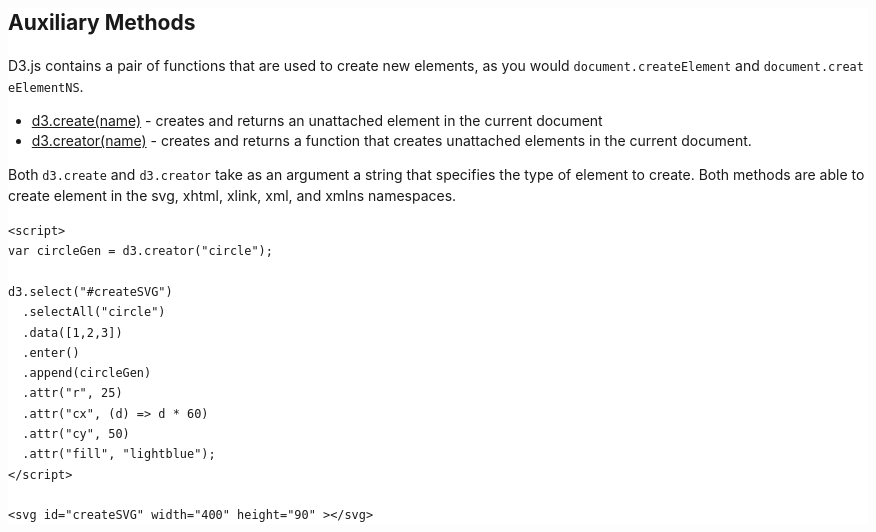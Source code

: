 ## Auxiliary Methods

D3.js contains a pair of functions that are used to create new elements, as you would `document.createElement` and `document.createElementNS`.

+ [d3.create(name)](https://github.com/d3/d3-selection/blob/v1.4.0/README.md#create) - creates and returns an unattached element in the current document
+ [d3.creator(name)](https://github.com/d3/d3-selection/blob/v1.4.0/README.md#creator) - creates and returns a function that creates unattached elements in the current document.

Both `d3.create` and `d3.creator` take as an argument a string that specifies the type of element to create.  Both methods are able to create element in the svg, xhtml, xlink, xml, and xmlns namespaces.

```
<script>
var circleGen = d3.creator("circle");

d3.select("#createSVG")
  .selectAll("circle")
  .data([1,2,3])
  .enter()
  .append(circleGen)
  .attr("r", 25)
  .attr("cx", (d) => d * 60)
  .attr("cy", 50)
  .attr("fill", "lightblue");
</script>

<svg id="createSVG" width="400" height="90" ></svg>

```

